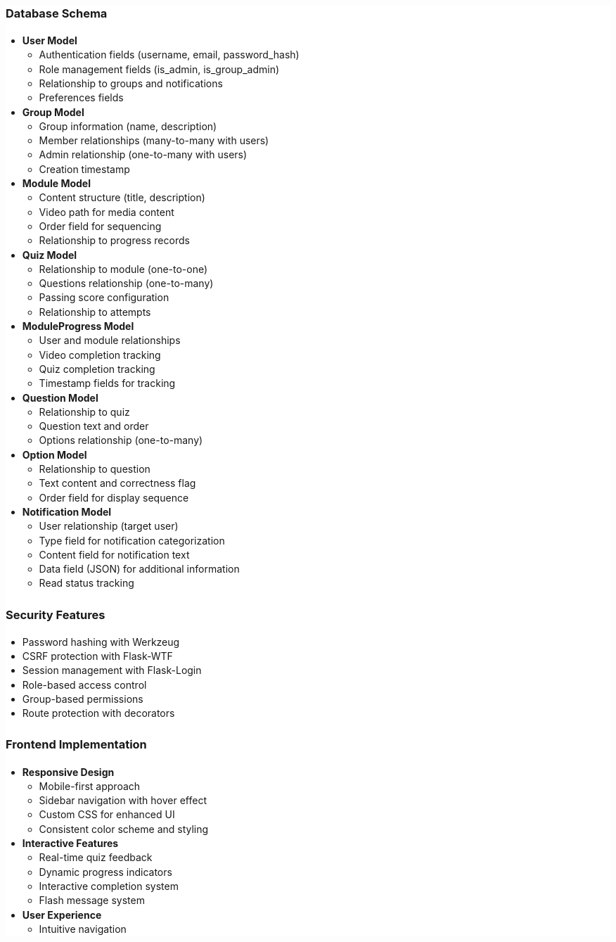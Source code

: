 ### Database Schema
- **User Model**
  - Authentication fields (username, email, password_hash)
  - Role management fields (is_admin, is_group_admin)
  - Relationship to groups and notifications
  - Preferences fields
- **Group Model**
  - Group information (name, description)
  - Member relationships (many-to-many with users)
  - Admin relationship (one-to-many with users)
  - Creation timestamp
- **Module Model**
  - Content structure (title, description)
  - Video path for media content
  - Order field for sequencing
  - Relationship to progress records
- **Quiz Model**
  - Relationship to module (one-to-one)
  - Questions relationship (one-to-many)
  - Passing score configuration
  - Relationship to attempts
- **ModuleProgress Model**
  - User and module relationships
  - Video completion tracking
  - Quiz completion tracking
  - Timestamp fields for tracking
- **Question Model**
  - Relationship to quiz
  - Question text and order
  - Options relationship (one-to-many)
- **Option Model**
  - Relationship to question
  - Text content and correctness flag
  - Order field for display sequence
- **Notification Model**
  - User relationship (target user)
  - Type field for notification categorization
  - Content field for notification text
  - Data field (JSON) for additional information
  - Read status tracking

### Security Features
- Password hashing with Werkzeug
- CSRF protection with Flask-WTF
- Session management with Flask-Login
- Role-based access control
- Group-based permissions
- Route protection with decorators

### Frontend Implementation
- **Responsive Design**
  - Mobile-first approach
  - Sidebar navigation with hover effect
  - Custom CSS for enhanced UI
  - Consistent color scheme and styling
- **Interactive Features**
  - Real-time quiz feedback
  - Dynamic progress indicators
  - Interactive completion system
  - Flash message system
- **User Experience**
  - Intuitive navigation